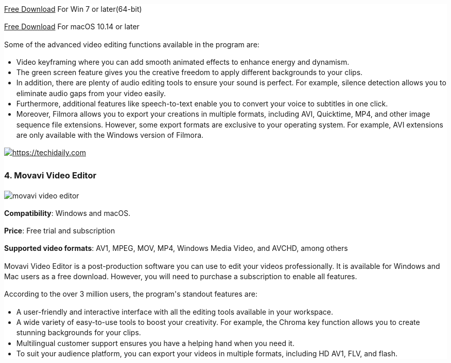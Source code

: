 [Free Download](https://tools.techidaily.com/wondershare/filmora/download/) For Win 7 or later(64-bit)

[Free Download](https://tools.techidaily.com/wondershare/filmora/download/) For macOS 10.14 or later

Some of the advanced video editing functions available in the program are:

* Video keyframing where you can add smooth animated effects to enhance energy and dynamism.
* The green screen feature gives you the creative freedom to apply different backgrounds to your clips.
* In addition, there are plenty of audio editing tools to ensure your sound is perfect. For example, silence detection allows you to eliminate audio gaps from your video easily.
* Furthermore, additional features like speech-to-text enable you to convert your voice to subtitles in one click.
* Moreover, Filmora allows you to export your creations in multiple formats, including AVI, Quicktime, MP4, and other image sequence file extensions. However, some export formats are exclusive to your operating system. For example, AVI extensions are only available with the Windows version of Filmora.






<a href="https://bluettius.sjv.io/c/5597632/2139123/17108" target="_top" id="2139123">
  <img src="//a.impactradius-go.com/display-ad/17108-2139123" border="0" alt="https://techidaily.com" width="728" height="90"/>
</a>
<img height="0" width="0" src="https://bluettius.sjv.io/i/5597632/2139123/17108" style="position:absolute;visibility:hidden;" border="0" />





### 4\. Movavi Video Editor

![movavi video editor](https://images.wondershare.com/filmora/article-images/2022/09/av1-codec-4.jpg)

**Compatibility**: Windows and macOS.

**Price**: Free trial and subscription

**Supported video formats**: AV1, MPEG, MOV, MP4, Windows Media Video, and AVCHD, among others

Movavi Video Editor is a post-production software you can use to edit your videos professionally. It is available for Windows and Mac users as a free download. However, you will need to purchase a subscription to enable all features.

According to the over 3 million users, the program's standout features are:

* A user-friendly and interactive interface with all the editing tools available in your workspace.
* A wide variety of easy-to-use tools to boost your creativity. For example, the Chroma key function allows you to create stunning backgrounds for your clips.
* Multilingual customer support ensures you have a helping hand when you need it.
* To suit your audience platform, you can export your videos in multiple formats, including HD AV1, FLV, and flash.


